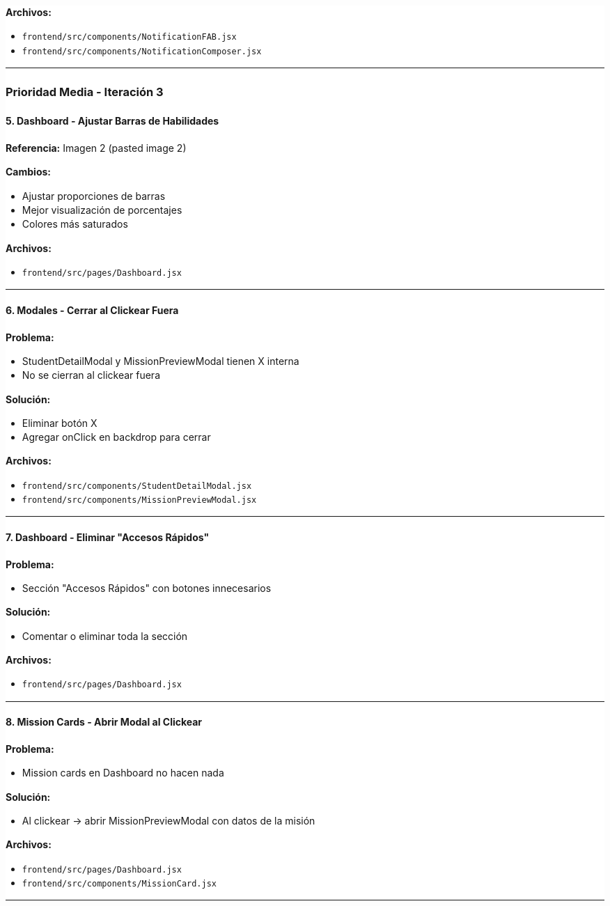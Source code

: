 **Archivos:**
- `frontend/src/components/NotificationFAB.jsx`
- `frontend/src/components/NotificationComposer.jsx`

---

### **Prioridad Media - Iteración 3**

#### 5. Dashboard - Ajustar Barras de Habilidades
**Referencia:** Imagen 2 (pasted image 2)

**Cambios:**
- Ajustar proporciones de barras
- Mejor visualización de porcentajes
- Colores más saturados

**Archivos:**
- `frontend/src/pages/Dashboard.jsx`

---

#### 6. Modales - Cerrar al Clickear Fuera
**Problema:**
- StudentDetailModal y MissionPreviewModal tienen X interna
- No se cierran al clickear fuera

**Solución:**
- Eliminar botón X
- Agregar onClick en backdrop para cerrar

**Archivos:**
- `frontend/src/components/StudentDetailModal.jsx`
- `frontend/src/components/MissionPreviewModal.jsx`

---

#### 7. Dashboard - Eliminar "Accesos Rápidos"
**Problema:**
- Sección "Accesos Rápidos" con botones innecesarios

**Solución:**
- Comentar o eliminar toda la sección

**Archivos:**
- `frontend/src/pages/Dashboard.jsx`

---

#### 8. Mission Cards - Abrir Modal al Clickear
**Problema:**
- Mission cards en Dashboard no hacen nada

**Solución:**
- Al clickear → abrir MissionPreviewModal con datos de la misión

**Archivos:**
- `frontend/src/pages/Dashboard.jsx`
- `frontend/src/components/MissionCard.jsx`

---